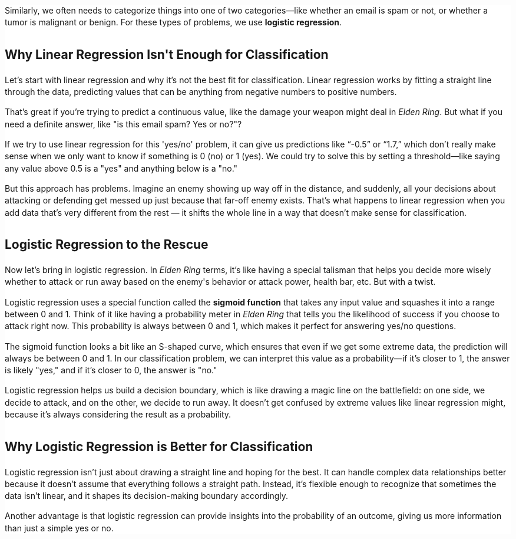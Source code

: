 Similarly, we often needs to categorize things into one of two categories—like whether an email is spam or not, or whether a tumor is malignant or benign. For these types of problems, we use **logistic regression**.

## Why Linear Regression Isn't Enough for Classification

Let’s start with linear regression and why it’s not the best fit for classification. Linear regression works by fitting a straight line through the data, predicting values that can be anything from negative numbers to positive numbers. 

That’s great if you’re trying to predict a continuous value, like the damage your weapon might deal in *Elden Ring*. But what if you need a definite answer, like "is this email spam? Yes or no?"?

If we try to use linear regression for this 'yes/no' problem, it can give us predictions like “-0.5” or “1.7,” which don’t really make sense when we only want to know if something is 0 (no) or 1 (yes). We could try to solve this by setting a threshold—like saying any value above 0.5 is a "yes" and anything below is a "no." 

But this approach has problems. Imagine an enemy showing up way off in the distance, and suddenly, all your decisions about attacking or defending get messed up just because that far-off enemy exists. That’s what happens to linear regression when you add data that’s very different from the rest — it shifts the whole line in a way that doesn’t make sense for classification.

## Logistic Regression to the Rescue

Now let’s bring in logistic regression. In *Elden Ring* terms, it’s like having a special talisman that helps you decide more wisely whether to attack or run away based on the enemy's behavior or attack power, health bar, etc. But with a twist. 

Logistic regression uses a special function called the **sigmoid function** that takes any input value and squashes it into a range between 0 and 1. Think of it like having a probability meter in *Elden Ring* that tells you the likelihood of success if you choose to attack right now. This probability is always between 0 and 1, which makes it perfect for answering yes/no questions.

The sigmoid function looks a bit like an S-shaped curve, which ensures that even if we get some extreme data, the prediction will always be between 0 and 1. In our classification problem, we can interpret this value as a probability—if it’s closer to 1, the answer is likely "yes," and if it’s closer to 0, the answer is "no." 

Logistic regression helps us build a decision boundary, which is like drawing a magic line on the battlefield: on one side, we decide to attack, and on the other, we decide to run away. It doesn’t get confused by extreme values like linear regression might, because it’s always considering the result as a probability.

## Why Logistic Regression is Better for Classification

Logistic regression isn’t just about drawing a straight line and hoping for the best. It can handle complex data relationships better because it doesn’t assume that everything follows a straight path. Instead, it’s flexible enough to recognize that sometimes the data isn’t linear, and it shapes its decision-making boundary accordingly.

Another advantage is that logistic regression can provide insights into the probability of an outcome, giving us more information than just a simple yes or no. 
